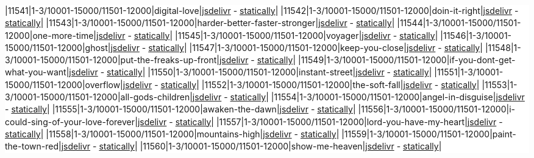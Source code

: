 |11541|1-3/10001-15000/11501-12000|digital-love|[jsdelivr](https://cdn.jsdelivr.net/gh/dbchord/png-c-1110x370_1-3/10001-15000/11501-12000/digital-love.png) - [statically](https://cdn.statically.io/gh/dbchord/png-c-1110x370_1-3/img/10001-15000/11501-12000/digital-love.png)|
|11542|1-3/10001-15000/11501-12000|doin-it-right|[jsdelivr](https://cdn.jsdelivr.net/gh/dbchord/png-c-1110x370_1-3/10001-15000/11501-12000/doin-it-right.png) - [statically](https://cdn.statically.io/gh/dbchord/png-c-1110x370_1-3/img/10001-15000/11501-12000/doin-it-right.png)|
|11543|1-3/10001-15000/11501-12000|harder-better-faster-stronger|[jsdelivr](https://cdn.jsdelivr.net/gh/dbchord/png-c-1110x370_1-3/10001-15000/11501-12000/harder-better-faster-stronger.png) - [statically](https://cdn.statically.io/gh/dbchord/png-c-1110x370_1-3/img/10001-15000/11501-12000/harder-better-faster-stronger.png)|
|11544|1-3/10001-15000/11501-12000|one-more-time|[jsdelivr](https://cdn.jsdelivr.net/gh/dbchord/png-c-1110x370_1-3/10001-15000/11501-12000/one-more-time.png) - [statically](https://cdn.statically.io/gh/dbchord/png-c-1110x370_1-3/img/10001-15000/11501-12000/one-more-time.png)|
|11545|1-3/10001-15000/11501-12000|voyager|[jsdelivr](https://cdn.jsdelivr.net/gh/dbchord/png-c-1110x370_1-3/10001-15000/11501-12000/voyager.png) - [statically](https://cdn.statically.io/gh/dbchord/png-c-1110x370_1-3/img/10001-15000/11501-12000/voyager.png)|
|11546|1-3/10001-15000/11501-12000|ghost|[jsdelivr](https://cdn.jsdelivr.net/gh/dbchord/png-c-1110x370_1-3/10001-15000/11501-12000/ghost.png) - [statically](https://cdn.statically.io/gh/dbchord/png-c-1110x370_1-3/img/10001-15000/11501-12000/ghost.png)|
|11547|1-3/10001-15000/11501-12000|keep-you-close|[jsdelivr](https://cdn.jsdelivr.net/gh/dbchord/png-c-1110x370_1-3/10001-15000/11501-12000/keep-you-close.png) - [statically](https://cdn.statically.io/gh/dbchord/png-c-1110x370_1-3/img/10001-15000/11501-12000/keep-you-close.png)|
|11548|1-3/10001-15000/11501-12000|put-the-freaks-up-front|[jsdelivr](https://cdn.jsdelivr.net/gh/dbchord/png-c-1110x370_1-3/10001-15000/11501-12000/put-the-freaks-up-front.png) - [statically](https://cdn.statically.io/gh/dbchord/png-c-1110x370_1-3/img/10001-15000/11501-12000/put-the-freaks-up-front.png)|
|11549|1-3/10001-15000/11501-12000|if-you-dont-get-what-you-want|[jsdelivr](https://cdn.jsdelivr.net/gh/dbchord/png-c-1110x370_1-3/10001-15000/11501-12000/if-you-dont-get-what-you-want.png) - [statically](https://cdn.statically.io/gh/dbchord/png-c-1110x370_1-3/img/10001-15000/11501-12000/if-you-dont-get-what-you-want.png)|
|11550|1-3/10001-15000/11501-12000|instant-street|[jsdelivr](https://cdn.jsdelivr.net/gh/dbchord/png-c-1110x370_1-3/10001-15000/11501-12000/instant-street.png) - [statically](https://cdn.statically.io/gh/dbchord/png-c-1110x370_1-3/img/10001-15000/11501-12000/instant-street.png)|
|11551|1-3/10001-15000/11501-12000|overflow|[jsdelivr](https://cdn.jsdelivr.net/gh/dbchord/png-c-1110x370_1-3/10001-15000/11501-12000/overflow.png) - [statically](https://cdn.statically.io/gh/dbchord/png-c-1110x370_1-3/img/10001-15000/11501-12000/overflow.png)|
|11552|1-3/10001-15000/11501-12000|the-soft-fall|[jsdelivr](https://cdn.jsdelivr.net/gh/dbchord/png-c-1110x370_1-3/10001-15000/11501-12000/the-soft-fall.png) - [statically](https://cdn.statically.io/gh/dbchord/png-c-1110x370_1-3/img/10001-15000/11501-12000/the-soft-fall.png)|
|11553|1-3/10001-15000/11501-12000|all-gods-children|[jsdelivr](https://cdn.jsdelivr.net/gh/dbchord/png-c-1110x370_1-3/10001-15000/11501-12000/all-gods-children.png) - [statically](https://cdn.statically.io/gh/dbchord/png-c-1110x370_1-3/img/10001-15000/11501-12000/all-gods-children.png)|
|11554|1-3/10001-15000/11501-12000|angel-in-disguise|[jsdelivr](https://cdn.jsdelivr.net/gh/dbchord/png-c-1110x370_1-3/10001-15000/11501-12000/angel-in-disguise.png) - [statically](https://cdn.statically.io/gh/dbchord/png-c-1110x370_1-3/img/10001-15000/11501-12000/angel-in-disguise.png)|
|11555|1-3/10001-15000/11501-12000|awaken-the-dawn|[jsdelivr](https://cdn.jsdelivr.net/gh/dbchord/png-c-1110x370_1-3/10001-15000/11501-12000/awaken-the-dawn.png) - [statically](https://cdn.statically.io/gh/dbchord/png-c-1110x370_1-3/img/10001-15000/11501-12000/awaken-the-dawn.png)|
|11556|1-3/10001-15000/11501-12000|i-could-sing-of-your-love-forever|[jsdelivr](https://cdn.jsdelivr.net/gh/dbchord/png-c-1110x370_1-3/10001-15000/11501-12000/i-could-sing-of-your-love-forever.png) - [statically](https://cdn.statically.io/gh/dbchord/png-c-1110x370_1-3/img/10001-15000/11501-12000/i-could-sing-of-your-love-forever.png)|
|11557|1-3/10001-15000/11501-12000|lord-you-have-my-heart|[jsdelivr](https://cdn.jsdelivr.net/gh/dbchord/png-c-1110x370_1-3/10001-15000/11501-12000/lord-you-have-my-heart.png) - [statically](https://cdn.statically.io/gh/dbchord/png-c-1110x370_1-3/img/10001-15000/11501-12000/lord-you-have-my-heart.png)|
|11558|1-3/10001-15000/11501-12000|mountains-high|[jsdelivr](https://cdn.jsdelivr.net/gh/dbchord/png-c-1110x370_1-3/10001-15000/11501-12000/mountains-high.png) - [statically](https://cdn.statically.io/gh/dbchord/png-c-1110x370_1-3/img/10001-15000/11501-12000/mountains-high.png)|
|11559|1-3/10001-15000/11501-12000|paint-the-town-red|[jsdelivr](https://cdn.jsdelivr.net/gh/dbchord/png-c-1110x370_1-3/10001-15000/11501-12000/paint-the-town-red.png) - [statically](https://cdn.statically.io/gh/dbchord/png-c-1110x370_1-3/img/10001-15000/11501-12000/paint-the-town-red.png)|
|11560|1-3/10001-15000/11501-12000|show-me-heaven|[jsdelivr](https://cdn.jsdelivr.net/gh/dbchord/png-c-1110x370_1-3/10001-15000/11501-12000/show-me-heaven.png) - [statically](https://cdn.statically.io/gh/dbchord/png-c-1110x370_1-3/img/10001-15000/11501-12000/show-me-heaven.png)|